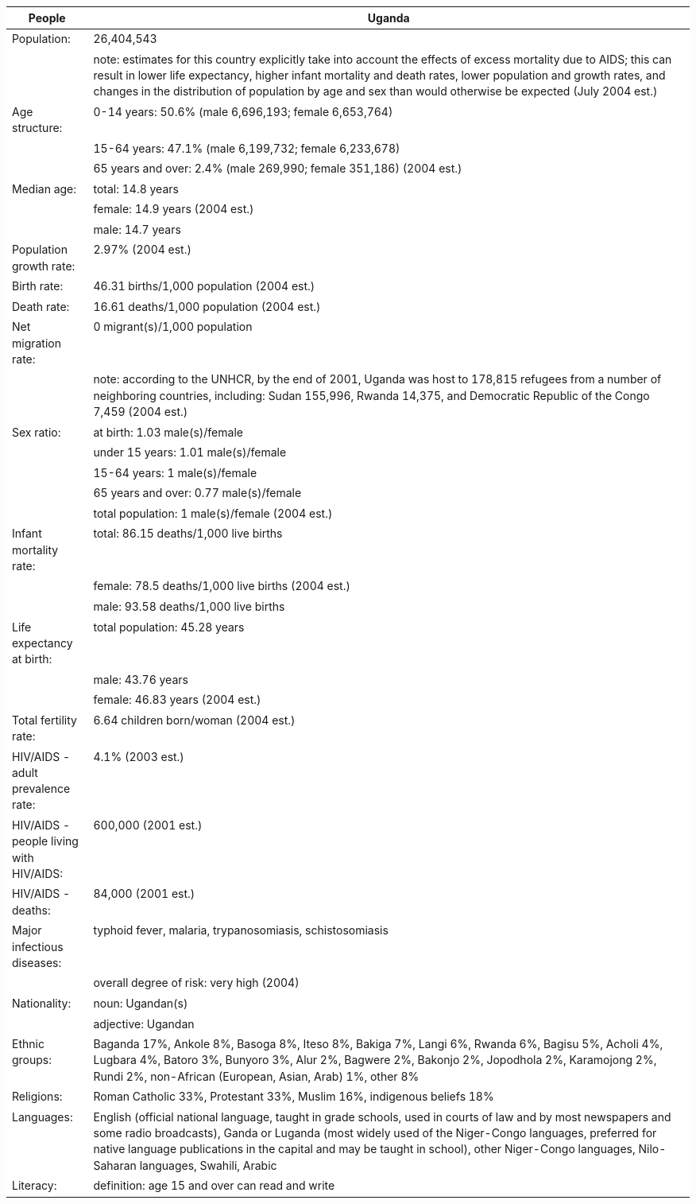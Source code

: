 | People | Uganda |
| --- | --- |
| Population: | 26,404,543 |
| | note: estimates for this country explicitly take into account the effects of excess mortality due to AIDS; this can result in lower life expectancy, higher infant mortality and death rates, lower population and growth rates, and changes in the distribution of population by age and sex than would otherwise be expected (July 2004 est.) |
| Age structure: | 0-14 years: 50.6% (male 6,696,193; female 6,653,764) |
| | 15-64 years: 47.1% (male 6,199,732; female 6,233,678) |
| | 65 years and over: 2.4% (male 269,990; female 351,186) (2004 est.) |
| Median age: | total: 14.8 years |
| | female: 14.9 years (2004 est.) |
| | male: 14.7 years |
| Population growth rate: | 2.97% (2004 est.) |
| Birth rate: | 46.31 births/1,000 population (2004 est.) |
| Death rate: | 16.61 deaths/1,000 population (2004 est.) |
| Net migration rate: | 0 migrant(s)/1,000 population |
| | note: according to the UNHCR, by the end of 2001, Uganda was host to 178,815 refugees from a number of neighboring countries, including: Sudan 155,996, Rwanda 14,375, and Democratic Republic of the Congo 7,459 (2004 est.) |
| Sex ratio: | at birth: 1.03 male(s)/female |
| | under 15 years: 1.01 male(s)/female |
| | 15-64 years: 1 male(s)/female |
| | 65 years and over: 0.77 male(s)/female |
| | total population: 1 male(s)/female (2004 est.) |
| Infant mortality rate: | total: 86.15 deaths/1,000 live births |
| | female: 78.5 deaths/1,000 live births (2004 est.) |
| | male: 93.58 deaths/1,000 live births |
| Life expectancy at birth: | total population: 45.28 years |
| | male: 43.76 years |
| | female: 46.83 years (2004 est.) |
| Total fertility rate: | 6.64 children born/woman (2004 est.) |
| HIV/AIDS - adult prevalence rate: | 4.1% (2003 est.) |
| HIV/AIDS - people living with HIV/AIDS: | 600,000 (2001 est.) |
| HIV/AIDS - deaths: | 84,000 (2001 est.) |
| Major infectious diseases: | typhoid fever, malaria, trypanosomiasis, schistosomiasis |
| | overall degree of risk: very high (2004) |
| Nationality: | noun: Ugandan(s) |
| | adjective: Ugandan |
| Ethnic groups: | Baganda 17%, Ankole 8%, Basoga 8%, Iteso 8%, Bakiga 7%, Langi 6%, Rwanda 6%, Bagisu 5%, Acholi 4%, Lugbara 4%, Batoro 3%, Bunyoro 3%, Alur 2%, Bagwere 2%, Bakonjo 2%, Jopodhola 2%, Karamojong 2%, Rundi 2%, non-African (European, Asian, Arab) 1%, other 8% |
| Religions: | Roman Catholic 33%, Protestant 33%, Muslim 16%, indigenous beliefs 18% |
| Languages: | English (official national language, taught in grade schools, used in courts of law and by most newspapers and some radio broadcasts), Ganda or Luganda (most widely used of the Niger-Congo languages, preferred for native language publications in the capital and may be taught in school), other Niger-Congo languages, Nilo-Saharan languages, Swahili, Arabic |
| Literacy: | definition: age 15 and over can read and write |